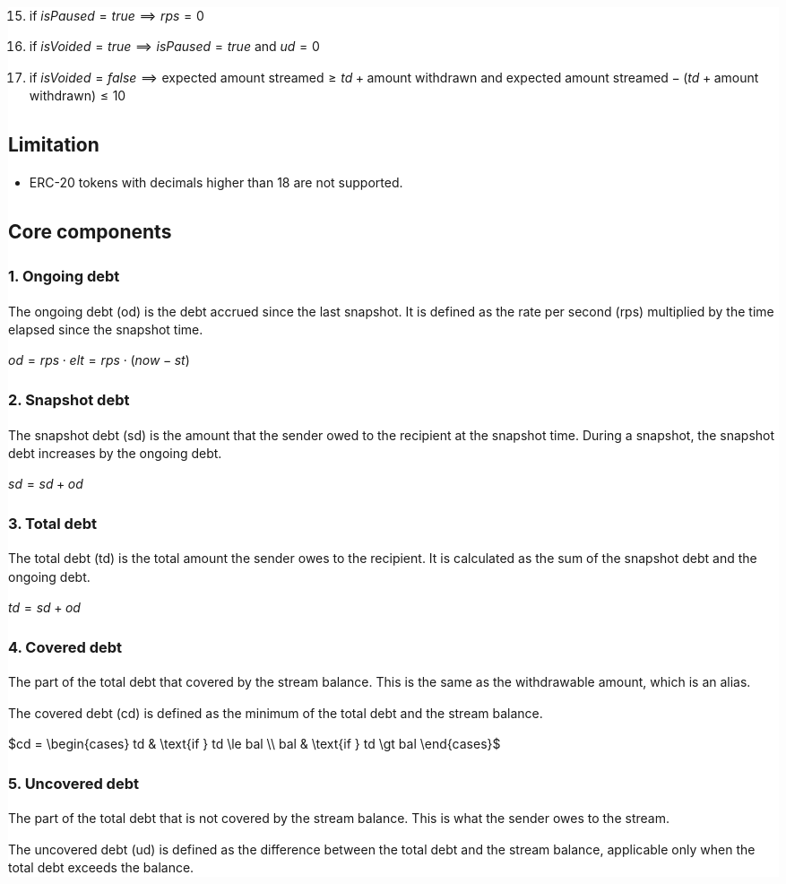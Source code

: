 15. if $isPaused = true \implies rps = 0$

16. if $isVoided = true \implies isPaused = true$ and $ud = 0$

17. if $isVoided = false \implies \text{expected amount streamed} \ge td + \text{amount withdrawn}$ and
    $\text{expected amount streamed} - (td + \text{amount withdrawn}) \le 10$

## Limitation

- ERC-20 tokens with decimals higher than 18 are not supported.

## Core components

### 1. Ongoing debt

The ongoing debt (od) is the debt accrued since the last snapshot. It is defined as the rate per second (rps) multiplied
by the time elapsed since the snapshot time.

$od = rps \cdot elt = rps \cdot (now - st)$

### 2. Snapshot debt

The snapshot debt (sd) is the amount that the sender owed to the recipient at the snapshot time. During a snapshot, the
snapshot debt increases by the ongoing debt.

$sd = sd + od$

### 3. Total debt

The total debt (td) is the total amount the sender owes to the recipient. It is calculated as the sum of the snapshot
debt and the ongoing debt.

$td = sd + od$

### 4. Covered debt

The part of the total debt that covered by the stream balance. This is the same as the withdrawable amount, which is an
alias.

The covered debt (cd) is defined as the minimum of the total debt and the stream balance.

$`cd = \begin{cases} td & \text{if } td \le bal \\ bal & \text{if } td \gt bal \end{cases}`$

### 5. Uncovered debt

The part of the total debt that is not covered by the stream balance. This is what the sender owes to the stream.

The uncovered debt (ud) is defined as the difference between the total debt and the stream balance, applicable only when
the total debt exceeds the balance.
